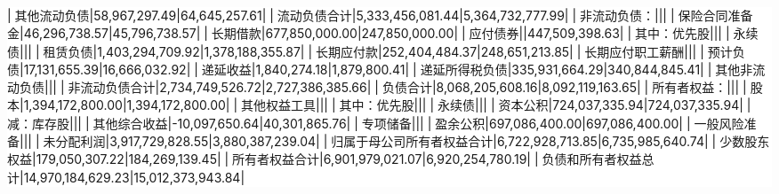 | 其他流动负债|58,967,297.49|64,645,257.61|
| 流动负债合计|5,333,456,081.44|5,364,732,777.99|
| 非流动负债：|||
| 保险合同准备金|46,296,738.57|45,796,738.57|
| 长期借款|677,850,000.00|247,850,000.00|
| 应付债券||447,509,398.63|
| 其中：优先股|||
| 永续债|||
| 租赁负债|1,403,294,709.92|1,378,188,355.87|
| 长期应付款|252,404,484.37|248,651,213.85|
| 长期应付职工薪酬|||
| 预计负债|17,131,655.39|16,666,032.92|
| 递延收益|1,840,274.18|1,879,800.41|
| 递延所得税负债|335,931,664.29|340,844,845.41|
| 其他非流动负债|||
| 非流动负债合计|2,734,749,526.72|2,727,386,385.66|
| 负债合计|8,068,205,608.16|8,092,119,163.65|
| 所有者权益：|||
| 股本|1,394,172,800.00|1,394,172,800.00|
| 其他权益工具|||
| 其中：优先股|||
| 永续债|||
| 资本公积|724,037,335.94|724,037,335.94|
| 减：库存股|||
| 其他综合收益|-10,097,650.64|40,301,865.76|
| 专项储备|||
| 盈余公积|697,086,400.00|697,086,400.00|
| 一般风险准备|||
| 未分配利润|3,917,729,828.55|3,880,387,239.04|
| 归属于母公司所有者权益合计|6,722,928,713.85|6,735,985,640.74|
| 少数股东权益|179,050,307.22|184,269,139.45|
| 所有者权益合计|6,901,979,021.07|6,920,254,780.19|
| 负债和所有者权益总计|14,970,184,629.23|15,012,373,943.84|  
